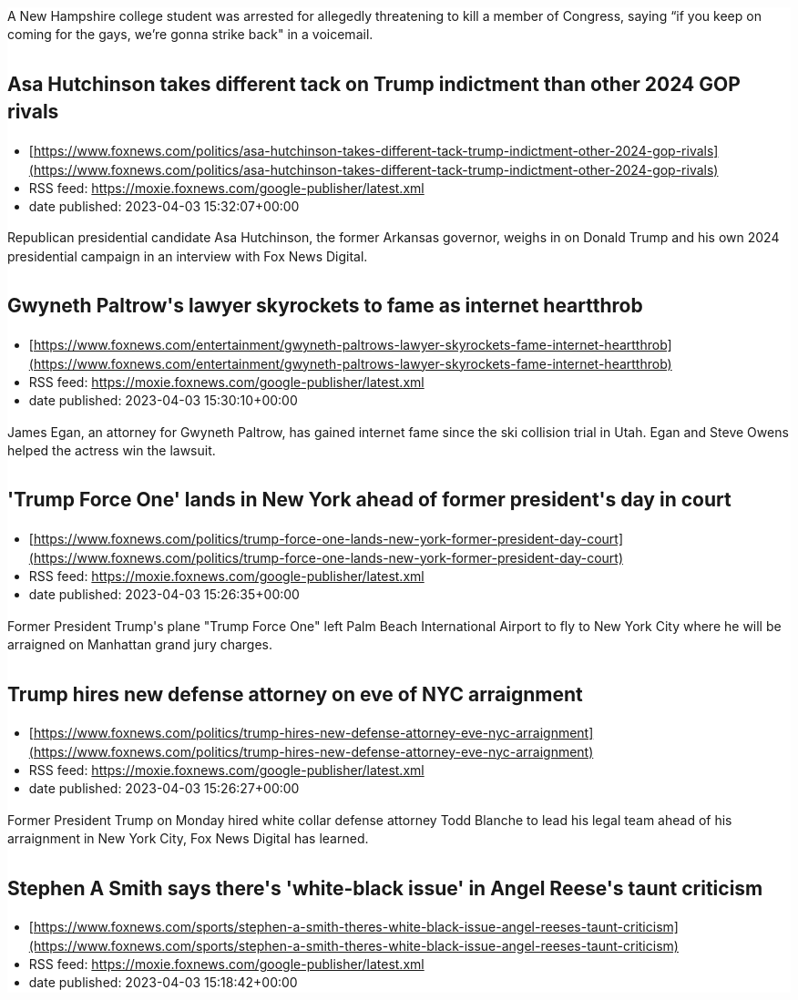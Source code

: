 A New Hampshire college student was arrested for allegedly threatening to kill a member of Congress, saying “if you keep on coming for the gays, we’re gonna strike back&quot; in a voicemail.

## Asa Hutchinson takes different tack on Trump indictment than other 2024 GOP rivals
 - [https://www.foxnews.com/politics/asa-hutchinson-takes-different-tack-trump-indictment-other-2024-gop-rivals](https://www.foxnews.com/politics/asa-hutchinson-takes-different-tack-trump-indictment-other-2024-gop-rivals)
 - RSS feed: https://moxie.foxnews.com/google-publisher/latest.xml
 - date published: 2023-04-03 15:32:07+00:00

Republican presidential candidate Asa Hutchinson, the former Arkansas governor, weighs in on Donald Trump and his own 2024 presidential campaign in an interview with Fox News Digital.

## Gwyneth Paltrow's lawyer skyrockets to fame as internet heartthrob
 - [https://www.foxnews.com/entertainment/gwyneth-paltrows-lawyer-skyrockets-fame-internet-heartthrob](https://www.foxnews.com/entertainment/gwyneth-paltrows-lawyer-skyrockets-fame-internet-heartthrob)
 - RSS feed: https://moxie.foxnews.com/google-publisher/latest.xml
 - date published: 2023-04-03 15:30:10+00:00

James Egan, an attorney for Gwyneth Paltrow, has gained internet fame since the ski collision trial in Utah. Egan and Steve Owens helped the actress win the lawsuit.

## 'Trump Force One' lands in New York ahead of former president's day in court
 - [https://www.foxnews.com/politics/trump-force-one-lands-new-york-former-president-day-court](https://www.foxnews.com/politics/trump-force-one-lands-new-york-former-president-day-court)
 - RSS feed: https://moxie.foxnews.com/google-publisher/latest.xml
 - date published: 2023-04-03 15:26:35+00:00

Former President Trump&apos;s plane &quot;Trump Force One&quot; left Palm Beach International Airport to fly to New York City where he will be arraigned on Manhattan grand jury charges.

## Trump hires new defense attorney on eve of NYC arraignment
 - [https://www.foxnews.com/politics/trump-hires-new-defense-attorney-eve-nyc-arraignment](https://www.foxnews.com/politics/trump-hires-new-defense-attorney-eve-nyc-arraignment)
 - RSS feed: https://moxie.foxnews.com/google-publisher/latest.xml
 - date published: 2023-04-03 15:26:27+00:00

Former President Trump on Monday hired white collar defense attorney Todd Blanche to lead his legal team ahead of his arraignment in New York City, Fox News Digital has learned.

## Stephen A Smith says there's 'white-black issue' in Angel Reese's taunt criticism
 - [https://www.foxnews.com/sports/stephen-a-smith-theres-white-black-issue-angel-reeses-taunt-criticism](https://www.foxnews.com/sports/stephen-a-smith-theres-white-black-issue-angel-reeses-taunt-criticism)
 - RSS feed: https://moxie.foxnews.com/google-publisher/latest.xml
 - date published: 2023-04-03 15:18:42+00:00
